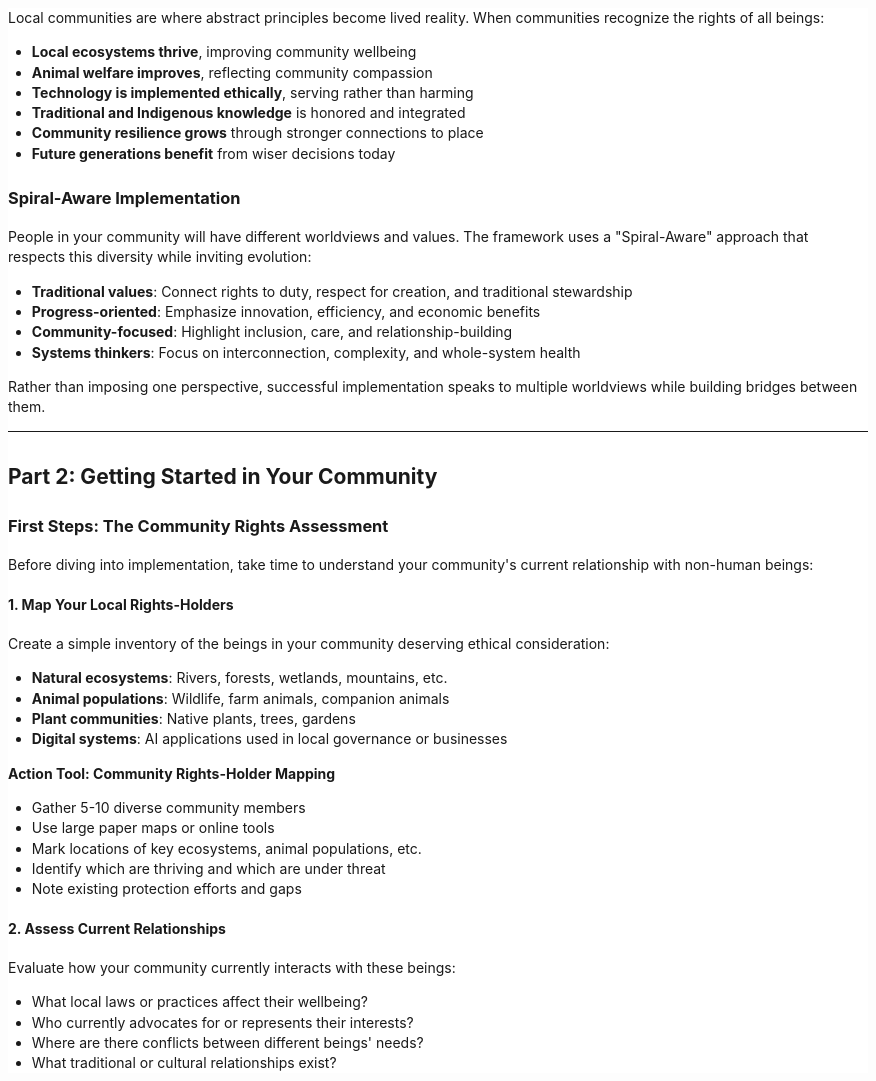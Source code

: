 Local communities are where abstract principles become lived reality. When communities recognize the rights of all beings:

- **Local ecosystems thrive**, improving community wellbeing
- **Animal welfare improves**, reflecting community compassion
- **Technology is implemented ethically**, serving rather than harming
- **Traditional and Indigenous knowledge** is honored and integrated
- **Community resilience grows** through stronger connections to place
- **Future generations benefit** from wiser decisions today

### Spiral-Aware Implementation

People in your community will have different worldviews and values. The framework uses a "Spiral-Aware" approach that respects this diversity while inviting evolution:

- **Traditional values**: Connect rights to duty, respect for creation, and traditional stewardship
- **Progress-oriented**: Emphasize innovation, efficiency, and economic benefits
- **Community-focused**: Highlight inclusion, care, and relationship-building
- **Systems thinkers**: Focus on interconnection, complexity, and whole-system health

Rather than imposing one perspective, successful implementation speaks to multiple worldviews while building bridges between them.

---

## Part 2: Getting Started in Your Community

### First Steps: The Community Rights Assessment

Before diving into implementation, take time to understand your community's current relationship with non-human beings:

#### 1. Map Your Local Rights-Holders

Create a simple inventory of the beings in your community deserving ethical consideration:

- **Natural ecosystems**: Rivers, forests, wetlands, mountains, etc.
- **Animal populations**: Wildlife, farm animals, companion animals
- **Plant communities**: Native plants, trees, gardens
- **Digital systems**: AI applications used in local governance or businesses

**Action Tool: Community Rights-Holder Mapping**
- Gather 5-10 diverse community members
- Use large paper maps or online tools
- Mark locations of key ecosystems, animal populations, etc.
- Identify which are thriving and which are under threat
- Note existing protection efforts and gaps

#### 2. Assess Current Relationships

Evaluate how your community currently interacts with these beings:

- What local laws or practices affect their wellbeing?
- Who currently advocates for or represents their interests?
- Where are there conflicts between different beings' needs?
- What traditional or cultural relationships exist?
